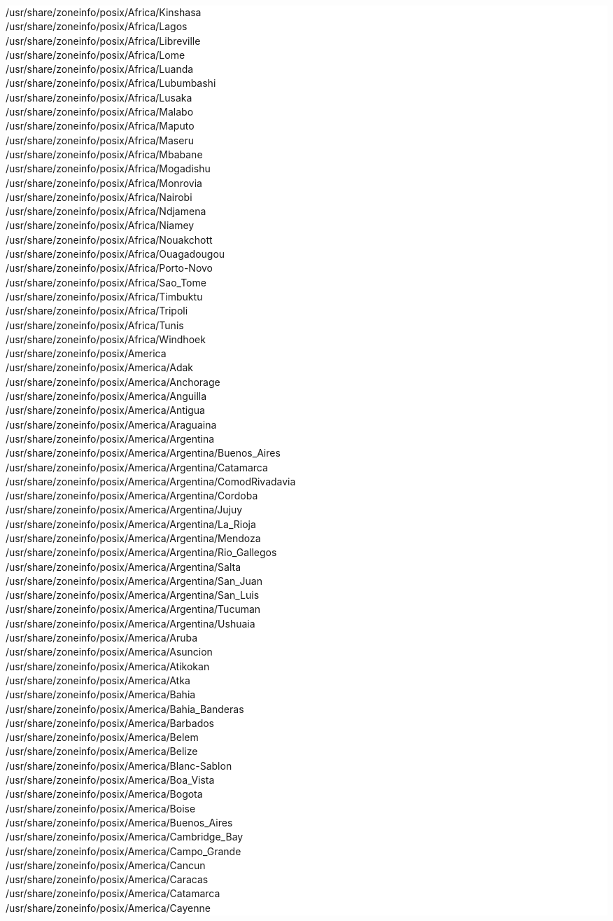 /usr/share/zoneinfo/posix/Africa/Kinshasa  
/usr/share/zoneinfo/posix/Africa/Lagos  
/usr/share/zoneinfo/posix/Africa/Libreville  
/usr/share/zoneinfo/posix/Africa/Lome  
/usr/share/zoneinfo/posix/Africa/Luanda  
/usr/share/zoneinfo/posix/Africa/Lubumbashi  
/usr/share/zoneinfo/posix/Africa/Lusaka  
/usr/share/zoneinfo/posix/Africa/Malabo  
/usr/share/zoneinfo/posix/Africa/Maputo  
/usr/share/zoneinfo/posix/Africa/Maseru  
/usr/share/zoneinfo/posix/Africa/Mbabane  
/usr/share/zoneinfo/posix/Africa/Mogadishu  
/usr/share/zoneinfo/posix/Africa/Monrovia  
/usr/share/zoneinfo/posix/Africa/Nairobi  
/usr/share/zoneinfo/posix/Africa/Ndjamena  
/usr/share/zoneinfo/posix/Africa/Niamey  
/usr/share/zoneinfo/posix/Africa/Nouakchott  
/usr/share/zoneinfo/posix/Africa/Ouagadougou  
/usr/share/zoneinfo/posix/Africa/Porto-Novo  
/usr/share/zoneinfo/posix/Africa/Sao\_Tome  
/usr/share/zoneinfo/posix/Africa/Timbuktu  
/usr/share/zoneinfo/posix/Africa/Tripoli  
/usr/share/zoneinfo/posix/Africa/Tunis  
/usr/share/zoneinfo/posix/Africa/Windhoek  
/usr/share/zoneinfo/posix/America  
/usr/share/zoneinfo/posix/America/Adak  
/usr/share/zoneinfo/posix/America/Anchorage  
/usr/share/zoneinfo/posix/America/Anguilla  
/usr/share/zoneinfo/posix/America/Antigua  
/usr/share/zoneinfo/posix/America/Araguaina  
/usr/share/zoneinfo/posix/America/Argentina  
/usr/share/zoneinfo/posix/America/Argentina/Buenos\_Aires  
/usr/share/zoneinfo/posix/America/Argentina/Catamarca  
/usr/share/zoneinfo/posix/America/Argentina/ComodRivadavia  
/usr/share/zoneinfo/posix/America/Argentina/Cordoba  
/usr/share/zoneinfo/posix/America/Argentina/Jujuy  
/usr/share/zoneinfo/posix/America/Argentina/La\_Rioja  
/usr/share/zoneinfo/posix/America/Argentina/Mendoza  
/usr/share/zoneinfo/posix/America/Argentina/Rio\_Gallegos  
/usr/share/zoneinfo/posix/America/Argentina/Salta  
/usr/share/zoneinfo/posix/America/Argentina/San\_Juan  
/usr/share/zoneinfo/posix/America/Argentina/San\_Luis  
/usr/share/zoneinfo/posix/America/Argentina/Tucuman  
/usr/share/zoneinfo/posix/America/Argentina/Ushuaia  
/usr/share/zoneinfo/posix/America/Aruba  
/usr/share/zoneinfo/posix/America/Asuncion  
/usr/share/zoneinfo/posix/America/Atikokan  
/usr/share/zoneinfo/posix/America/Atka  
/usr/share/zoneinfo/posix/America/Bahia  
/usr/share/zoneinfo/posix/America/Bahia\_Banderas  
/usr/share/zoneinfo/posix/America/Barbados  
/usr/share/zoneinfo/posix/America/Belem  
/usr/share/zoneinfo/posix/America/Belize  
/usr/share/zoneinfo/posix/America/Blanc-Sablon  
/usr/share/zoneinfo/posix/America/Boa\_Vista  
/usr/share/zoneinfo/posix/America/Bogota  
/usr/share/zoneinfo/posix/America/Boise  
/usr/share/zoneinfo/posix/America/Buenos\_Aires  
/usr/share/zoneinfo/posix/America/Cambridge\_Bay  
/usr/share/zoneinfo/posix/America/Campo\_Grande  
/usr/share/zoneinfo/posix/America/Cancun  
/usr/share/zoneinfo/posix/America/Caracas  
/usr/share/zoneinfo/posix/America/Catamarca  
/usr/share/zoneinfo/posix/America/Cayenne  